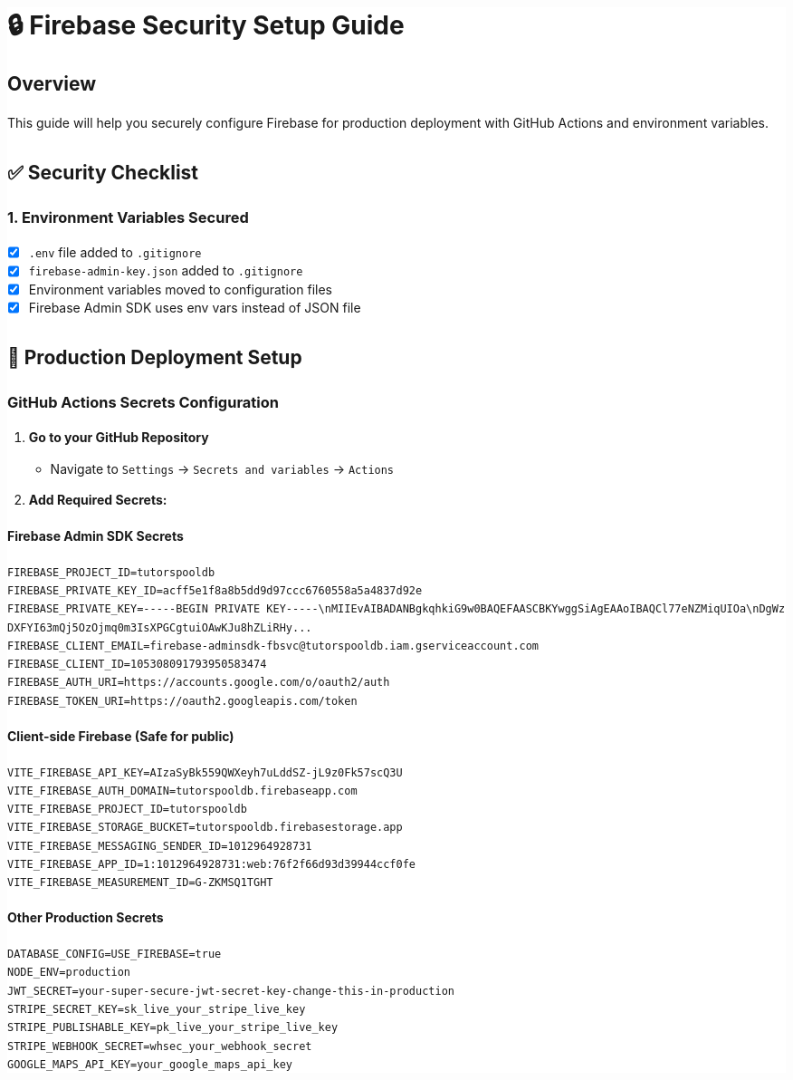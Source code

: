 # 🔒 Firebase Security Setup Guide

## Overview
This guide will help you securely configure Firebase for production deployment with GitHub Actions and environment variables.

## ✅ Security Checklist

### 1. Environment Variables Secured
- [x] `.env` file added to `.gitignore`
- [x] `firebase-admin-key.json` added to `.gitignore`
- [x] Environment variables moved to configuration files
- [x] Firebase Admin SDK uses env vars instead of JSON file

## 🚀 Production Deployment Setup

### GitHub Actions Secrets Configuration

1. **Go to your GitHub Repository**
   - Navigate to `Settings` → `Secrets and variables` → `Actions`

2. **Add Required Secrets:**

#### Firebase Admin SDK Secrets
```
FIREBASE_PROJECT_ID=tutorspooldb
FIREBASE_PRIVATE_KEY_ID=acff5e1f8a8b5dd9d97ccc6760558a5a4837d92e
FIREBASE_PRIVATE_KEY=-----BEGIN PRIVATE KEY-----\nMIIEvAIBADANBgkqhkiG9w0BAQEFAASCBKYwggSiAgEAAoIBAQCl77eNZMiqUIOa\nDgWzDXFYI63mQj5OzOjmq0m3IsXPGCgtuiOAwKJu8hZLiRHy...
FIREBASE_CLIENT_EMAIL=firebase-adminsdk-fbsvc@tutorspooldb.iam.gserviceaccount.com
FIREBASE_CLIENT_ID=105308091793950583474
FIREBASE_AUTH_URI=https://accounts.google.com/o/oauth2/auth
FIREBASE_TOKEN_URI=https://oauth2.googleapis.com/token
```

#### Client-side Firebase (Safe for public)
```
VITE_FIREBASE_API_KEY=AIzaSyBk559QWXeyh7uLddSZ-jL9z0Fk57scQ3U
VITE_FIREBASE_AUTH_DOMAIN=tutorspooldb.firebaseapp.com
VITE_FIREBASE_PROJECT_ID=tutorspooldb
VITE_FIREBASE_STORAGE_BUCKET=tutorspooldb.firebasestorage.app
VITE_FIREBASE_MESSAGING_SENDER_ID=1012964928731
VITE_FIREBASE_APP_ID=1:1012964928731:web:76f2f66d93d39944ccf0fe
VITE_FIREBASE_MEASUREMENT_ID=G-ZKMSQ1TGHT
```

#### Other Production Secrets
```
DATABASE_CONFIG=USE_FIREBASE=true
NODE_ENV=production
JWT_SECRET=your-super-secure-jwt-secret-key-change-this-in-production
STRIPE_SECRET_KEY=sk_live_your_stripe_live_key
STRIPE_PUBLISHABLE_KEY=pk_live_your_stripe_live_key
STRIPE_WEBHOOK_SECRET=whsec_your_webhook_secret
GOOGLE_MAPS_API_KEY=your_google_maps_api_key
```
